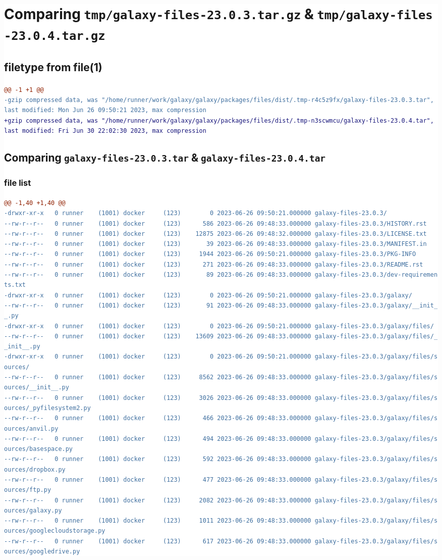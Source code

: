 # Comparing `tmp/galaxy-files-23.0.3.tar.gz` & `tmp/galaxy-files-23.0.4.tar.gz`

## filetype from file(1)

```diff
@@ -1 +1 @@
-gzip compressed data, was "/home/runner/work/galaxy/galaxy/packages/files/dist/.tmp-r4c5z9fx/galaxy-files-23.0.3.tar", last modified: Mon Jun 26 09:50:21 2023, max compression
+gzip compressed data, was "/home/runner/work/galaxy/galaxy/packages/files/dist/.tmp-n3scwmcu/galaxy-files-23.0.4.tar", last modified: Fri Jun 30 22:02:30 2023, max compression
```

## Comparing `galaxy-files-23.0.3.tar` & `galaxy-files-23.0.4.tar`

### file list

```diff
@@ -1,40 +1,40 @@
-drwxr-xr-x   0 runner    (1001) docker     (123)        0 2023-06-26 09:50:21.000000 galaxy-files-23.0.3/
--rw-r--r--   0 runner    (1001) docker     (123)      586 2023-06-26 09:48:33.000000 galaxy-files-23.0.3/HISTORY.rst
--rw-r--r--   0 runner    (1001) docker     (123)    12875 2023-06-26 09:48:32.000000 galaxy-files-23.0.3/LICENSE.txt
--rw-r--r--   0 runner    (1001) docker     (123)       39 2023-06-26 09:48:33.000000 galaxy-files-23.0.3/MANIFEST.in
--rw-r--r--   0 runner    (1001) docker     (123)     1944 2023-06-26 09:50:21.000000 galaxy-files-23.0.3/PKG-INFO
--rw-r--r--   0 runner    (1001) docker     (123)      271 2023-06-26 09:48:33.000000 galaxy-files-23.0.3/README.rst
--rw-r--r--   0 runner    (1001) docker     (123)       89 2023-06-26 09:48:33.000000 galaxy-files-23.0.3/dev-requirements.txt
-drwxr-xr-x   0 runner    (1001) docker     (123)        0 2023-06-26 09:50:21.000000 galaxy-files-23.0.3/galaxy/
--rw-r--r--   0 runner    (1001) docker     (123)       91 2023-06-26 09:48:33.000000 galaxy-files-23.0.3/galaxy/__init__.py
-drwxr-xr-x   0 runner    (1001) docker     (123)        0 2023-06-26 09:50:21.000000 galaxy-files-23.0.3/galaxy/files/
--rw-r--r--   0 runner    (1001) docker     (123)    13609 2023-06-26 09:48:33.000000 galaxy-files-23.0.3/galaxy/files/__init__.py
-drwxr-xr-x   0 runner    (1001) docker     (123)        0 2023-06-26 09:50:21.000000 galaxy-files-23.0.3/galaxy/files/sources/
--rw-r--r--   0 runner    (1001) docker     (123)     8562 2023-06-26 09:48:33.000000 galaxy-files-23.0.3/galaxy/files/sources/__init__.py
--rw-r--r--   0 runner    (1001) docker     (123)     3026 2023-06-26 09:48:33.000000 galaxy-files-23.0.3/galaxy/files/sources/_pyfilesystem2.py
--rw-r--r--   0 runner    (1001) docker     (123)      466 2023-06-26 09:48:33.000000 galaxy-files-23.0.3/galaxy/files/sources/anvil.py
--rw-r--r--   0 runner    (1001) docker     (123)      494 2023-06-26 09:48:33.000000 galaxy-files-23.0.3/galaxy/files/sources/basespace.py
--rw-r--r--   0 runner    (1001) docker     (123)      592 2023-06-26 09:48:33.000000 galaxy-files-23.0.3/galaxy/files/sources/dropbox.py
--rw-r--r--   0 runner    (1001) docker     (123)      477 2023-06-26 09:48:33.000000 galaxy-files-23.0.3/galaxy/files/sources/ftp.py
--rw-r--r--   0 runner    (1001) docker     (123)     2082 2023-06-26 09:48:33.000000 galaxy-files-23.0.3/galaxy/files/sources/galaxy.py
--rw-r--r--   0 runner    (1001) docker     (123)     1011 2023-06-26 09:48:33.000000 galaxy-files-23.0.3/galaxy/files/sources/googlecloudstorage.py
--rw-r--r--   0 runner    (1001) docker     (123)      617 2023-06-26 09:48:33.000000 galaxy-files-23.0.3/galaxy/files/sources/googledrive.py
```